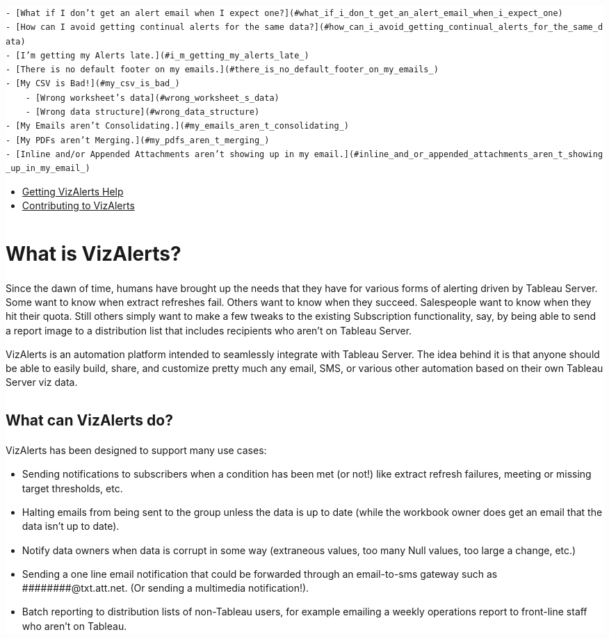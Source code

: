 	- [What if I don’t get an alert email when I expect one?](#what_if_i_don_t_get_an_alert_email_when_i_expect_one)
	- [How can I avoid getting continual alerts for the same data?](#how_can_i_avoid_getting_continual_alerts_for_the_same_data)
	- [I’m getting my Alerts late.](#i_m_getting_my_alerts_late_)
	- [There is no default footer on my emails.](#there_is_no_default_footer_on_my_emails_)
	- [My CSV is Bad!](#my_csv_is_bad_)
		- [Wrong worksheet’s data](#wrong_worksheet_s_data)
		- [Wrong data structure](#wrong_data_structure)
	- [My Emails aren’t Consolidating.](#my_emails_aren_t_consolidating_)
	- [My PDFs aren’t Merging.](#my_pdfs_aren_t_merging_)
	- [Inline and/or Appended Attachments aren’t showing up in my email.](#inline_and_or_appended_attachments_aren_t_showing_up_in_my_email_)
- [Getting VizAlerts Help](#getting_vizalerts_help)
- [Contributing to VizAlerts](#contributing_to_vizalerts)



What is VizAlerts?<a id='what_is_vizalerts'></a>
==================

Since the dawn of time, humans have brought up the needs that they have
for various forms of alerting driven by Tableau Server. Some want to
know when extract refreshes fail. Others want to know when they succeed.
Salespeople want to know when they hit their quota. Still others simply
want to make a few tweaks to the existing Subscription functionality,
say, by being able to send a report image to a distribution list that
includes recipients who aren’t on Tableau Server.

VizAlerts is an automation platform intended to seamlessly integrate
with Tableau Server. The idea behind it is that anyone should be able to
easily build, share, and customize pretty much any email, SMS, or
various other automation based on their own Tableau Server viz data.

What can VizAlerts do?<a id='what_can_vizalerts_do'></a>
----------------------

VizAlerts has been designed to support many use cases:

-   Sending notifications to subscribers when a condition has been met
    (or not!) like extract refresh failures, meeting or missing target
    thresholds, etc.

-   Halting emails from being sent to the group unless the data is up to
    date (while the workbook owner does get an email that the data isn’t
    up to date).

-   Notify data owners when data is corrupt in some way (extraneous
    values, too many Null values, too large a change, etc.)

-   Sending a one line email notification that could be forwarded
    through an email-to-sms gateway such
    as \#\#\#\#\#\#\#\#@txt.att.net. (Or sending a
    multimedia notification!).

-   Batch reporting to distribution lists of non-Tableau users, for
    example emailing a weekly operations report to front-line staff who
    aren’t on Tableau.
